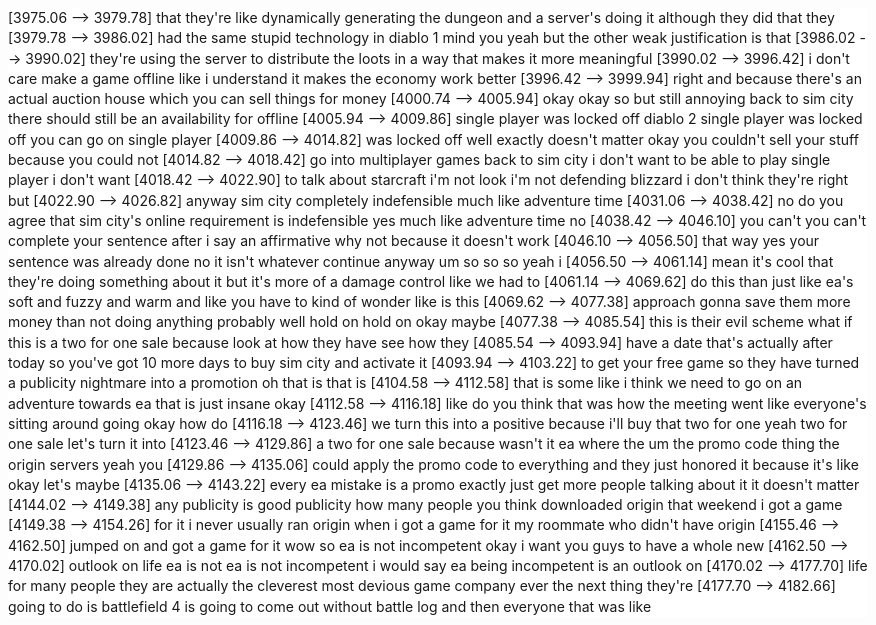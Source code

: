[3975.06 --> 3979.78]  that they're like dynamically generating the dungeon and a server's doing it although they did that they
[3979.78 --> 3986.02]  had the same stupid technology in diablo 1 mind you yeah but the other weak justification is that
[3986.02 --> 3990.02]  they're using the server to distribute the loots in a way that makes it more meaningful
[3990.02 --> 3996.42]  i don't care make a game offline like i understand it makes the economy work better
[3996.42 --> 3999.94]  right and because there's an actual auction house which you can sell things for money
[4000.74 --> 4005.94]  okay okay so but still annoying back to sim city there should still be an availability for offline
[4005.94 --> 4009.86]  single player was locked off diablo 2 single player was locked off you can go on single player
[4009.86 --> 4014.82]  was locked off well exactly doesn't matter okay you couldn't sell your stuff because you could not
[4014.82 --> 4018.42]  go into multiplayer games back to sim city i don't want to be able to play single player i don't want
[4018.42 --> 4022.90]  to talk about starcraft i'm not look i'm not defending blizzard i don't think they're right but
[4022.90 --> 4026.82]  anyway sim city completely indefensible much like adventure time
[4031.06 --> 4038.42]  no do you agree that sim city's online requirement is indefensible yes much like adventure time no
[4038.42 --> 4046.10]  you can't you can't complete your sentence after i say an affirmative why not because it doesn't work
[4046.10 --> 4056.50]  that way yes your sentence was already done no it isn't whatever continue anyway um so so so yeah i
[4056.50 --> 4061.14]  mean it's cool that they're doing something about it but it's more of a damage control like we had to
[4061.14 --> 4069.62]  do this than just like ea's soft and fuzzy and warm and like you have to kind of wonder like is this
[4069.62 --> 4077.38]  approach gonna save them more money than not doing anything probably well hold on hold on okay maybe
[4077.38 --> 4085.54]  this is their evil scheme what if this is a two for one sale because look at how they have see how they
[4085.54 --> 4093.94]  have a date that's actually after today so you've got 10 more days to buy sim city and activate it
[4093.94 --> 4103.22]  to get your free game so they have turned a publicity nightmare into a promotion oh that is that is
[4104.58 --> 4112.58]  that is some like i think we need to go on an adventure towards ea that is just insane okay
[4112.58 --> 4116.18]  like do you think that was how the meeting went like everyone's sitting around going okay how do
[4116.18 --> 4123.46]  we turn this into a positive because i'll buy that two for one yeah two for one sale let's turn it into
[4123.46 --> 4129.86]  a two for one sale because wasn't it ea where the um the promo code thing the origin servers yeah you
[4129.86 --> 4135.06]  could apply the promo code to everything and they just honored it because it's like okay let's maybe
[4135.06 --> 4143.22]  every ea mistake is a promo exactly just get more people talking about it it doesn't matter
[4144.02 --> 4149.38]  any publicity is good publicity how many people you think downloaded origin that weekend i got a game
[4149.38 --> 4154.26]  for it i never usually ran origin when i got a game for it my roommate who didn't have origin
[4155.46 --> 4162.50]  jumped on and got a game for it wow so ea is not incompetent okay i want you guys to have a whole new
[4162.50 --> 4170.02]  outlook on life ea is not ea is not incompetent i would say ea being incompetent is an outlook on
[4170.02 --> 4177.70]  life for many people they are actually the cleverest most devious game company ever the next thing they're
[4177.70 --> 4182.66]  going to do is battlefield 4 is going to come out without battle log and then everyone that was like